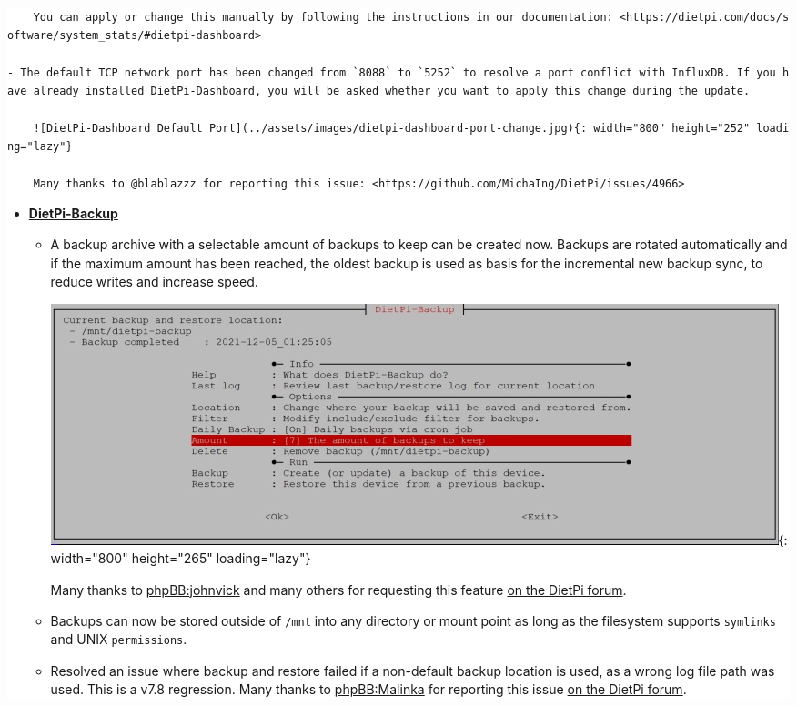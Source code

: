         You can apply or change this manually by following the instructions in our documentation: <https://dietpi.com/docs/software/system_stats/#dietpi-dashboard>

    - The default TCP network port has been changed from `8088` to `5252` to resolve a port conflict with InfluxDB. If you have already installed DietPi-Dashboard, you will be asked whether you want to apply this change during the update.

        ![DietPi-Dashboard Default Port](../assets/images/dietpi-dashboard-port-change.jpg){: width="800" height="252" loading="lazy"}

        Many thanks to @blablazzz for reporting this issue: <https://github.com/MichaIng/DietPi/issues/4966>

- [**DietPi-Backup**](../dietpi_tools/#dietpi-backup-backuprestore)
    - A backup archive with a selectable amount of backups to keep can be created now. Backups are rotated automatically and if the maximum amount has been reached, the oldest backup is used as basis for the incremental new backup sync, to reduce writes and increase speed.

        ![DietPi-Backup Amount](../assets/images/dietpi-backup-amount.jpg){: width="800" height="265" loading="lazy"}

        Many thanks to [phpBB:johnvick](https://dietpi.com/phpbb/memberlist.php?username=johnvick) and many others for requesting this feature [on the DietPi forum](https://dietpi.com/phpbb/viewtopic.php?t=3593).

    - Backups can now be stored outside of `/mnt` into any directory or mount point as long as the filesystem supports `symlinks` and UNIX `permissions`.
    - Resolved an issue where backup and restore failed if a non-default backup location is used, as a wrong log file path was used. This is a v7.8 regression. Many thanks to [phpBB:Malinka](https://dietpi.com/phpbb/memberlist.php?username=Malinka) for reporting this issue [on the DietPi forum](https://dietpi.com/phpbb/viewtopic.php?p=39909#p39909).
